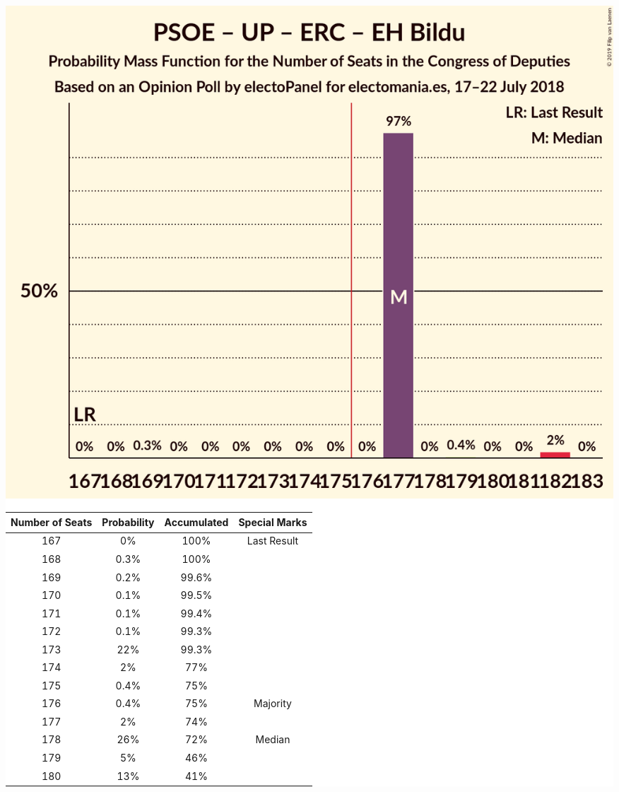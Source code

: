 ![Graph with seats probability mass function not yet produced](2018-07-22-electoPanel-coalitions-seats-pmf-psoe–up–erc–ehbildu.png "Seats Probability Mass Function")

| Number of Seats | Probability | Accumulated | Special Marks |
|:---------------:|:-----------:|:-----------:|:-------------:|
| 167 | 0% | 100% | Last Result |
| 168 | 0.3% | 100% |  |
| 169 | 0.2% | 99.6% |  |
| 170 | 0.1% | 99.5% |  |
| 171 | 0.1% | 99.4% |  |
| 172 | 0.1% | 99.3% |  |
| 173 | 22% | 99.3% |  |
| 174 | 2% | 77% |  |
| 175 | 0.4% | 75% |  |
| 176 | 0.4% | 75% | Majority |
| 177 | 2% | 74% |  |
| 178 | 26% | 72% | Median |
| 179 | 5% | 46% |  |
| 180 | 13% | 41% |  |
